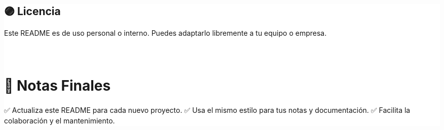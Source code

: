 
## 🟣 Licencia

Este README es de uso personal o interno. Puedes adaptarlo libremente a tu equipo o empresa.

<br>

# 📌 Notas Finales

✅ Actualiza este README para cada nuevo proyecto.
✅ Usa el mismo estilo para tus notas y documentación.
✅ Facilita la colaboración y el mantenimiento.


